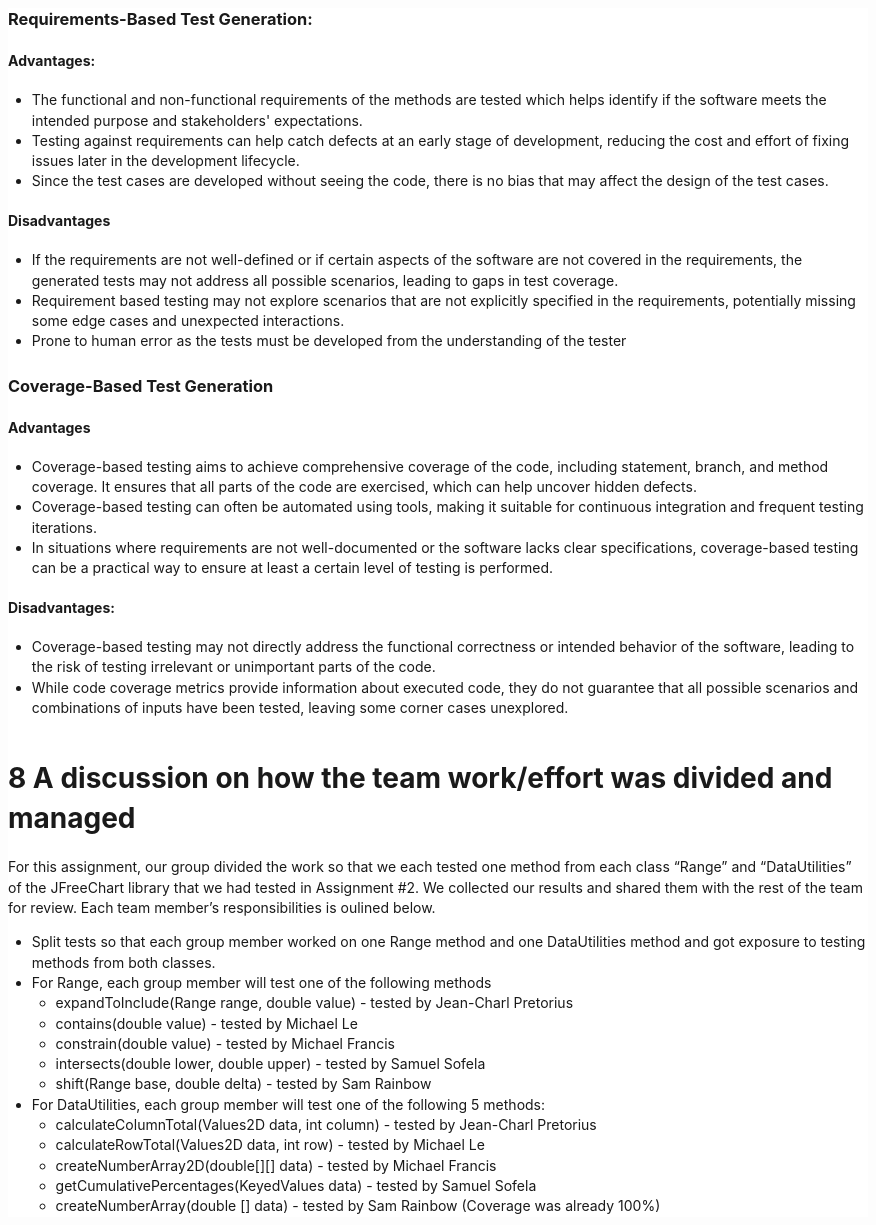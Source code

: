 ### Requirements-Based Test Generation:
#### Advantages:
- The functional and non-functional  requirements of the methods are tested which helps identify if the software meets the intended purpose and stakeholders' expectations.
- Testing against requirements can help catch defects at an early stage of development, reducing the cost and effort of fixing issues later in the development lifecycle.
- Since the test cases are developed without seeing the code, there is no bias that may affect the design of the test cases.

#### Disadvantages
- If the requirements are not well-defined or if certain aspects of the software are not covered in the requirements, the generated tests may not address all possible scenarios, leading to gaps in test coverage.
- Requirement based testing may not explore scenarios that are not explicitly specified in the requirements, potentially missing some edge cases and unexpected interactions.
- Prone to human error as the tests must be developed from the understanding of the tester


### Coverage-Based Test Generation
#### Advantages
- Coverage-based testing aims to achieve comprehensive coverage of the code, including statement, branch, and method coverage. It ensures that all parts of the code are exercised, which can help uncover hidden defects.
- Coverage-based testing can often be automated using tools, making it suitable for continuous integration and frequent testing iterations.
- In situations where requirements are not well-documented or the software lacks clear specifications, coverage-based testing can be a practical way to ensure at least a certain level of testing is performed.

#### Disadvantages:
- Coverage-based testing may not directly address the functional correctness or intended behavior of the software, leading to the risk of testing irrelevant or unimportant parts of the code.
- While code coverage metrics provide information about executed code, they do not guarantee that all possible scenarios and combinations of inputs have been tested, leaving some corner cases unexplored.

# 8 A discussion on how the team work/effort was divided and managed

For this assignment, our group divided the work so that we each tested one method from each class “Range” and “DataUtilities” of the JFreeChart library that we had tested in Assignment #2. We collected our results and shared them with the rest of the team for review. Each team member’s responsibilities is oulined below.

- Split tests so that each group member worked on one Range method and one DataUtilities method and got exposure to testing methods from both classes.
- For Range, each group member will test one of the following methods
    - expandToInclude(Range range, double value) - tested by Jean-Charl Pretorius
    - contains(double value) - tested by Michael Le
    - constrain(double value) - tested by Michael Francis
    - intersects(double lower, double upper) - tested by Samuel Sofela
    - shift(Range base, double delta) - tested by Sam Rainbow
- For DataUtilities, each group member will test one of the following 5 methods:
    - calculateColumnTotal(Values2D data, int column) - tested by Jean-Charl Pretorius
    - calculateRowTotal(Values2D data, int row) - tested by Michael Le
    - createNumberArray2D(double[][] data) - tested by Michael Francis
    - getCumulativePercentages(KeyedValues data) - tested by Samuel Sofela
    - createNumberArray(double [] data) - tested by Sam Rainbow (Coverage was already 100%)

